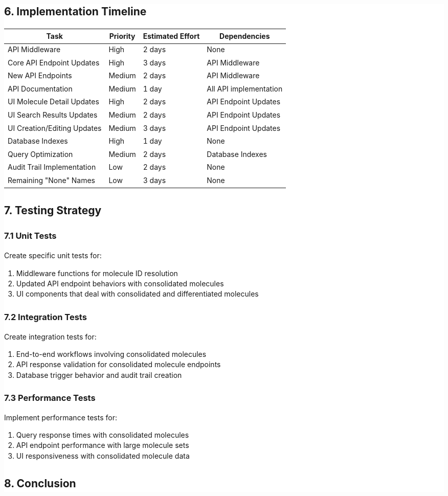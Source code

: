 ## 6. Implementation Timeline

| Task | Priority | Estimated Effort | Dependencies |
|------|----------|------------------|--------------|
| API Middleware | High | 2 days | None |
| Core API Endpoint Updates | High | 3 days | API Middleware |
| New API Endpoints | Medium | 2 days | API Middleware |
| API Documentation | Medium | 1 day | All API implementation |
| UI Molecule Detail Updates | High | 2 days | API Endpoint Updates |
| UI Search Results Updates | Medium | 2 days | API Endpoint Updates |
| UI Creation/Editing Updates | Medium | 3 days | API Endpoint Updates |
| Database Indexes | High | 1 day | None |
| Query Optimization | Medium | 2 days | Database Indexes |
| Audit Trail Implementation | Low | 2 days | None |
| Remaining "None" Names | Low | 3 days | None |

## 7. Testing Strategy

### 7.1 Unit Tests

Create specific unit tests for:

1. Middleware functions for molecule ID resolution
2. Updated API endpoint behaviors with consolidated molecules
3. UI components that deal with consolidated and differentiated molecules

### 7.2 Integration Tests

Create integration tests for:

1. End-to-end workflows involving consolidated molecules
2. API response validation for consolidated molecule endpoints
3. Database trigger behavior and audit trail creation

### 7.3 Performance Tests

Implement performance tests for:

1. Query response times with consolidated molecules
2. API endpoint performance with large molecule sets
3. UI responsiveness with consolidated molecule data

## 8. Conclusion
